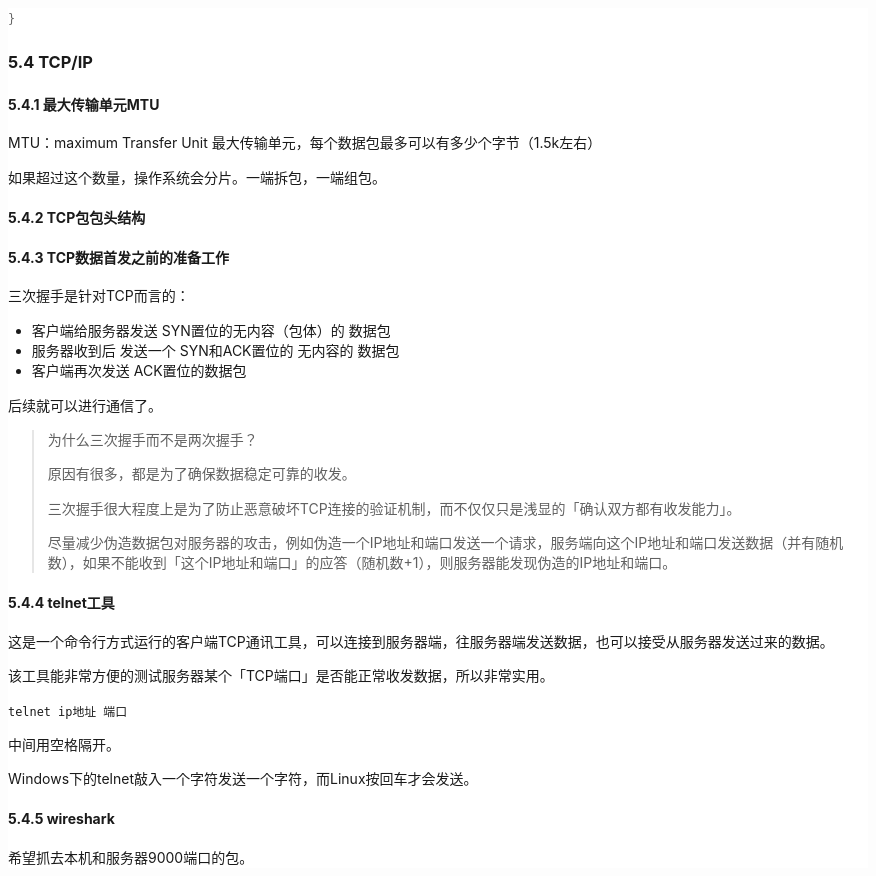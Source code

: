 ```cpp
}
```

 

### 5.4 TCP/IP

#### 5.4.1 最大传输单元MTU

MTU：maximum Transfer Unit 最大传输单元，每个数据包最多可以有多少个字节（1.5k左右）

如果超过这个数量，操作系统会分片。一端拆包，一端组包。

#### 5.4.2 TCP包包头结构



#### 5.4.3 TCP数据首发之前的准备工作

三次握手是针对TCP而言的：

-   客户端给服务器发送 SYN置位的无内容（包体）的 数据包
-   服务器收到后 发送一个 SYN和ACK置位的 无内容的 数据包
-   客户端再次发送 ACK置位的数据包

后续就可以进行通信了。



>   为什么三次握手而不是两次握手？
>
>   原因有很多，都是为了确保数据稳定可靠的收发。
>
>   三次握手很大程度上是为了防止恶意破坏TCP连接的验证机制，而不仅仅只是浅显的「确认双方都有收发能力」。
>
>   尽量减少伪造数据包对服务器的攻击，例如伪造一个IP地址和端口发送一个请求，服务端向这个IP地址和端口发送数据（并有随机数），如果不能收到「这个IP地址和端口」的应答（随机数+1），则服务器能发现伪造的IP地址和端口。



#### 5.4.4 telnet工具

这是一个命令行方式运行的客户端TCP通讯工具，可以连接到服务器端，往服务器端发送数据，也可以接受从服务器发送过来的数据。

该工具能非常方便的测试服务器某个「TCP端口」是否能正常收发数据，所以非常实用。



```bash
telnet ip地址 端口
```

中间用空格隔开。

Windows下的telnet敲入一个字符发送一个字符，而Linux按回车才会发送。



#### 5.4.5 wireshark

希望抓去本机和服务器9000端口的包。
